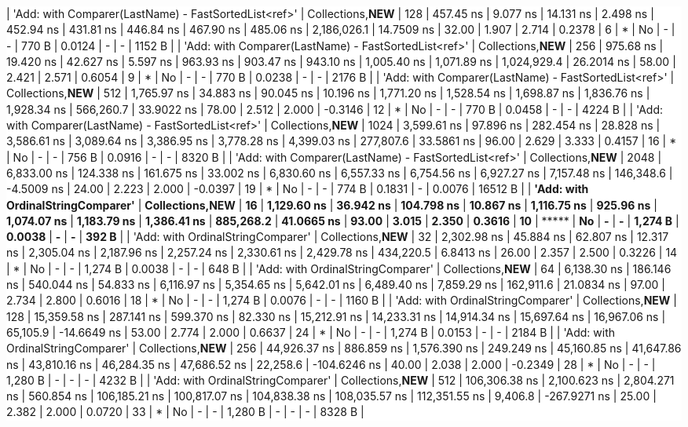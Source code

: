 | &#39;Add: with Comparer(LastName)  - FastSortedList&lt;ref&gt;&#39;                      | Collections,**NEW**            | 128   |       457.45 ns |      9.077 ns |      14.131 ns |      2.498 ns |       452.94 ns |       431.81 ns |       446.84 ns |       467.90 ns |       485.06 ns |  2,186,026.1 |      14.7509 ns |      32.00 |    1.907 |  2.714 |   0.2378 |    6 | *            | No       |                    - |                - |     770 B | 0.0124 |          - |      - |    1152 B |
| &#39;Add: with Comparer(LastName)  - FastSortedList&lt;ref&gt;&#39;                      | Collections,**NEW**            | 256   |       975.68 ns |     19.420 ns |      42.627 ns |      5.597 ns |       963.93 ns |       903.47 ns |       943.10 ns |     1,005.40 ns |     1,071.89 ns |  1,024,929.4 |      26.2014 ns |      58.00 |    2.421 |  2.571 |   0.6054 |    9 | *            | No       |                    - |                - |     770 B | 0.0238 |          - |      - |    2176 B |
| &#39;Add: with Comparer(LastName)  - FastSortedList&lt;ref&gt;&#39;                      | Collections,**NEW**            | 512   |     1,765.97 ns |     34.883 ns |      90.045 ns |     10.196 ns |     1,771.20 ns |     1,528.54 ns |     1,698.87 ns |     1,836.76 ns |     1,928.34 ns |    566,260.7 |      33.9022 ns |      78.00 |    2.512 |  2.000 |  -0.3146 |   12 | *            | No       |                    - |                - |     770 B | 0.0458 |          - |      - |    4224 B |
| &#39;Add: with Comparer(LastName)  - FastSortedList&lt;ref&gt;&#39;                      | Collections,**NEW**            | 1024  |     3,599.61 ns |     97.896 ns |     282.454 ns |     28.828 ns |     3,586.61 ns |     3,089.64 ns |     3,386.95 ns |     3,778.28 ns |     4,399.03 ns |    277,807.6 |      33.5861 ns |      96.00 |    2.629 |  3.333 |   0.4157 |   16 | *            | No       |                    - |                - |     756 B | 0.0916 |          - |      - |    8320 B |
| &#39;Add: with Comparer(LastName)  - FastSortedList&lt;ref&gt;&#39;                      | Collections,**NEW**            | 2048  |     6,833.00 ns |    124.338 ns |     161.675 ns |     33.002 ns |     6,830.60 ns |     6,557.33 ns |     6,754.56 ns |     6,927.27 ns |     7,157.48 ns |    146,348.6 |      -4.5009 ns |      24.00 |    2.223 |  2.000 |  -0.0397 |   19 | *            | No       |                    - |                - |     774 B | 0.1831 |          - | 0.0076 |   16512 B |
| **&#39;Add: with OrdinalStringComparer&#39;**                                          | **Collections,**NEW****            | **16**    |     **1,129.60 ns** |     **36.942 ns** |     **104.798 ns** |     **10.867 ns** |     **1,116.75 ns** |       **925.96 ns** |     **1,074.07 ns** |     **1,183.79 ns** |     **1,386.41 ns** |    **885,268.2** |      **41.0665 ns** |      **93.00** |    **3.015** |  **2.350** |   **0.3616** |   **10** | *****            | **No**       |                    **-** |                **-** |   **1,274 B** | **0.0038** |          **-** |      **-** |     **392 B** |
| &#39;Add: with OrdinalStringComparer&#39;                                          | Collections,**NEW**            | 32    |     2,302.98 ns |     45.884 ns |      62.807 ns |     12.317 ns |     2,305.04 ns |     2,187.96 ns |     2,257.24 ns |     2,330.61 ns |     2,429.78 ns |    434,220.5 |       6.8413 ns |      26.00 |    2.357 |  2.500 |   0.3226 |   14 | *            | No       |                    - |                - |   1,274 B | 0.0038 |          - |      - |     648 B |
| &#39;Add: with OrdinalStringComparer&#39;                                          | Collections,**NEW**            | 64    |     6,138.30 ns |    186.146 ns |     540.044 ns |     54.833 ns |     6,116.97 ns |     5,354.65 ns |     5,642.01 ns |     6,489.40 ns |     7,859.29 ns |    162,911.6 |      21.0834 ns |      97.00 |    2.734 |  2.800 |   0.6016 |   18 | *            | No       |                    - |                - |   1,274 B | 0.0076 |          - |      - |    1160 B |
| &#39;Add: with OrdinalStringComparer&#39;                                          | Collections,**NEW**            | 128   |    15,359.58 ns |    287.141 ns |     599.370 ns |     82.330 ns |    15,212.91 ns |    14,233.31 ns |    14,914.34 ns |    15,697.64 ns |    16,967.06 ns |     65,105.9 |     -14.6649 ns |      53.00 |    2.774 |  2.000 |   0.6637 |   24 | *            | No       |                    - |                - |   1,274 B | 0.0153 |          - |      - |    2184 B |
| &#39;Add: with OrdinalStringComparer&#39;                                          | Collections,**NEW**            | 256   |    44,926.37 ns |    886.859 ns |   1,576.390 ns |    249.249 ns |    45,160.85 ns |    41,647.86 ns |    43,810.16 ns |    46,284.35 ns |    47,686.52 ns |     22,258.6 |    -104.6246 ns |      40.00 |    2.038 |  2.000 |  -0.2349 |   28 | *            | No       |                    - |                - |   1,280 B |      - |          - |      - |    4232 B |
| &#39;Add: with OrdinalStringComparer&#39;                                          | Collections,**NEW**            | 512   |   106,306.38 ns |  2,100.623 ns |   2,804.271 ns |    560.854 ns |   106,185.21 ns |   100,817.07 ns |   104,838.38 ns |   108,035.57 ns |   112,351.55 ns |      9,406.8 |    -267.9271 ns |      25.00 |    2.382 |  2.000 |   0.0720 |   33 | *            | No       |                    - |                - |   1,280 B |      - |          - |      - |    8328 B |